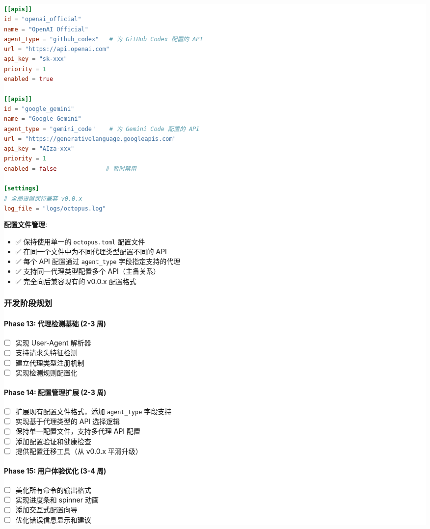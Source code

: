 ```toml
[[apis]]
id = "openai_official"
name = "OpenAI Official"
agent_type = "github_codex"   # 为 GitHub Codex 配置的 API
url = "https://api.openai.com"
api_key = "sk-xxx"
priority = 1
enabled = true

[[apis]]
id = "google_gemini"
name = "Google Gemini"
agent_type = "gemini_code"    # 为 Gemini Code 配置的 API
url = "https://generativelanguage.googleapis.com"
api_key = "AIza-xxx"
priority = 1
enabled = false              # 暂时禁用

[settings]
# 全局设置保持兼容 v0.0.x
log_file = "logs/octopus.log"
```

**配置文件管理**:
- ✅ 保持使用单一的 `octopus.toml` 配置文件
- ✅ 在同一个文件中为不同代理类型配置不同的 API
- ✅ 每个 API 配置通过 `agent_type` 字段指定支持的代理
- ✅ 支持同一代理类型配置多个 API（主备关系）
- ✅ 完全向后兼容现有的 v0.0.x 配置格式

### 开发阶段规划

#### Phase 13: 代理检测基础 (2-3 周)
- [ ] 实现 User-Agent 解析器
- [ ] 支持请求头特征检测
- [ ] 建立代理类型注册机制
- [ ] 实现检测规则配置化

#### Phase 14: 配置管理扩展 (2-3 周)  
- [ ] 扩展现有配置文件格式，添加 `agent_type` 字段支持
- [ ] 实现基于代理类型的 API 选择逻辑
- [ ] 保持单一配置文件，支持多代理 API 配置  
- [ ] 添加配置验证和健康检查
- [ ] 提供配置迁移工具（从 v0.0.x 平滑升级）

#### Phase 15: 用户体验优化 (3-4 周)
- [ ] 美化所有命令的输出格式
- [ ] 实现进度条和 spinner 动画
- [ ] 添加交互式配置向导
- [ ] 优化错误信息显示和建议
